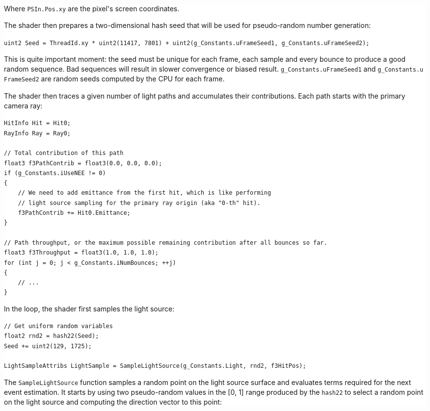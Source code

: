 Where `PSIn.Pos.xy` are the pixel's screen coordinates.

The shader then prepares a two-dimensional hash seed that will be used for pseudo-random number generation:

```hlsl
uint2 Seed = ThreadId.xy * uint2(11417, 7801) + uint2(g_Constants.uFrameSeed1, g_Constants.uFrameSeed2);
```

This is quite important moment: the seed must be unique for each frame, each sample and every bounce to
produce a good random sequence. Bad sequences will result in slower convergence or biased result.
`g_Constants.uFrameSeed1` and `g_Constants.uFrameSeed2` are random seeds computed by the CPU for each frame.

The shader then traces a given number of light paths and accumulates their contributions. Each path starts
with the primary camera ray:

```hlsl
HitInfo Hit = Hit0;
RayInfo Ray = Ray0;

// Total contribution of this path
float3 f3PathContrib = float3(0.0, 0.0, 0.0);
if (g_Constants.iUseNEE != 0)
{
    // We need to add emittance from the first hit, which is like performing
    // light source sampling for the primary ray origin (aka "0-th" hit).
    f3PathContrib += Hit0.Emittance;
}

// Path throughput, or the maximum possible remaining contribution after all bounces so far.
float3 f3Throughput = float3(1.0, 1.0, 1.0);
for (int j = 0; j < g_Constants.iNumBounces; ++j)
{
    // ...
}
```

In the loop, the shader first samples the light source:

```hlsl
// Get uniform random variables
float2 rnd2 = hash22(Seed);
Seed += uint2(129, 1725);

LightSampleAttribs LightSample = SampleLightSource(g_Constants.Light, rnd2, f3HitPos);
```

The `SampleLightSource` function samples a random point on the light source surface and evaluates terms
required for the next event estimation. It starts by using two pseudo-random values in the [0, 1]
range produced by the `hash22` to select a random point on the light source and computing the direction
vector to this point:
